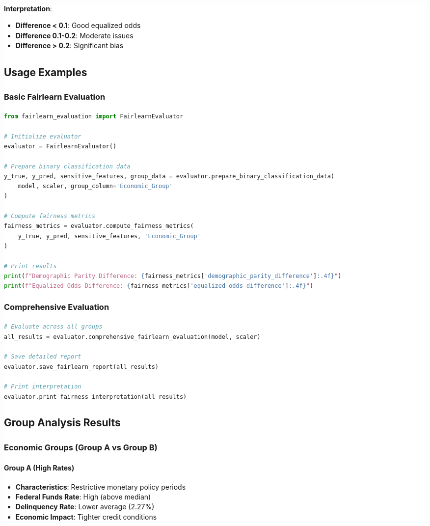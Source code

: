 **Interpretation**:
- **Difference < 0.1**: Good equalized odds
- **Difference 0.1-0.2**: Moderate issues
- **Difference > 0.2**: Significant bias

## Usage Examples

### **Basic Fairlearn Evaluation**
```python
from fairlearn_evaluation import FairlearnEvaluator

# Initialize evaluator
evaluator = FairlearnEvaluator()

# Prepare binary classification data
y_true, y_pred, sensitive_features, group_data = evaluator.prepare_binary_classification_data(
    model, scaler, group_column='Economic_Group'
)

# Compute fairness metrics
fairness_metrics = evaluator.compute_fairness_metrics(
    y_true, y_pred, sensitive_features, 'Economic_Group'
)

# Print results
print(f"Demographic Parity Difference: {fairness_metrics['demographic_parity_difference']:.4f}")
print(f"Equalized Odds Difference: {fairness_metrics['equalized_odds_difference']:.4f}")
```

### **Comprehensive Evaluation**
```python
# Evaluate across all groups
all_results = evaluator.comprehensive_fairlearn_evaluation(model, scaler)

# Save detailed report
evaluator.save_fairlearn_report(all_results)

# Print interpretation
evaluator.print_fairness_interpretation(all_results)
```

## Group Analysis Results

### **Economic Groups (Group A vs Group B)**

#### **Group A (High Rates)**
- **Characteristics**: Restrictive monetary policy periods
- **Federal Funds Rate**: High (above median)
- **Delinquency Rate**: Lower average (2.27%)
- **Economic Impact**: Tighter credit conditions
